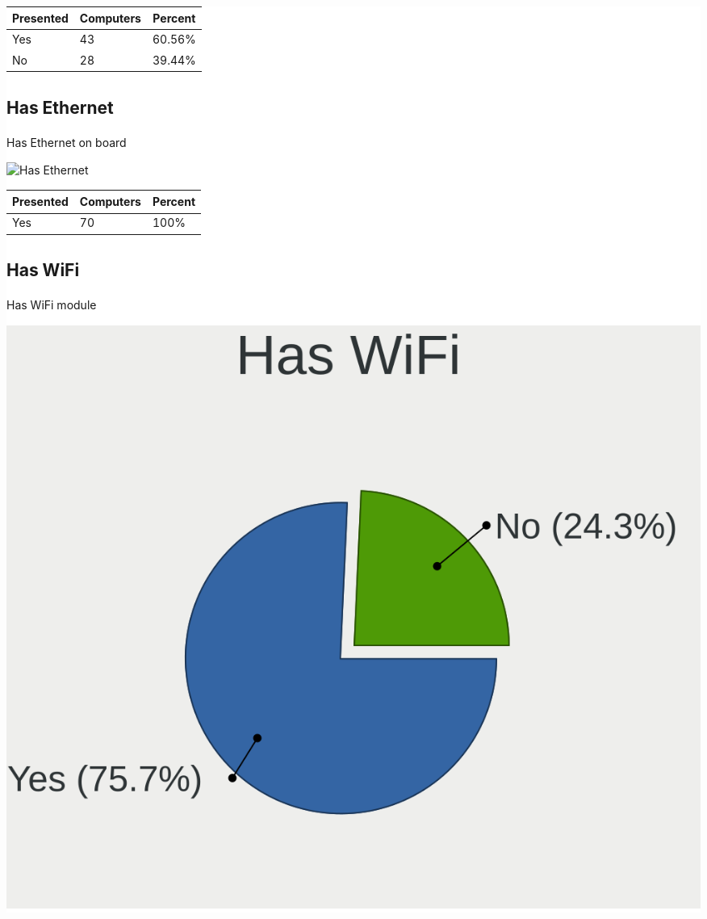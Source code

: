 
| Presented | Computers | Percent |
|-----------|-----------|---------|
| Yes       | 43        | 60.56%  |
| No        | 28        | 39.44%  |

Has Ethernet
------------

Has Ethernet on board

![Has Ethernet](./images/pie_chart/node_has_ethernet.svg)


| Presented | Computers | Percent |
|-----------|-----------|---------|
| Yes       | 70        | 100%    |

Has WiFi
--------

Has WiFi module

![Has WiFi](./images/pie_chart/node_has_wifi.svg)
